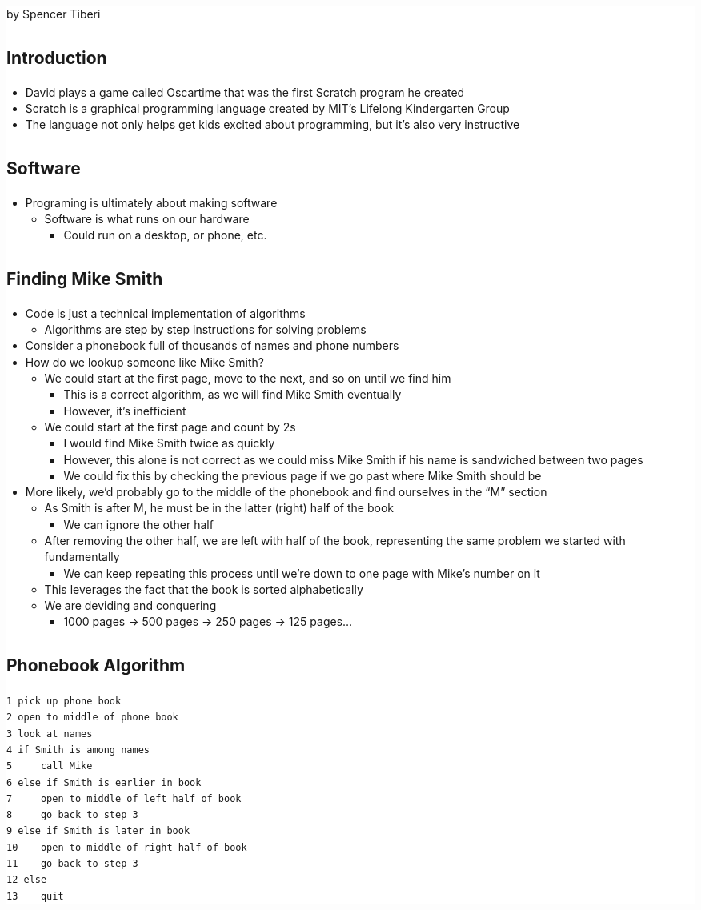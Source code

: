 
by Spencer Tiberi

<p class="video-container">
<iframe width="931" height="524" src="https://www.youtube.com/embed/qDbsiVWA2Ag" title="YouTube video player" frameborder="0" allow="accelerometer; autoplay; clipboard-write; encrypted-media; gyroscope; picture-in-picture" allowfullscreen></iframe>
</p>

## **Introduction**

- David plays a game called Oscartime that was the first Scratch program he created
- Scratch is a graphical programming language created by MIT’s Lifelong Kindergarten Group
- The language not only helps get kids excited about programming, but it’s also very instructive

## **Software**

- Programing is ultimately about making software
  - Software is what runs on our hardware
    - Could run on a desktop, or phone, etc.

## **Finding Mike Smith**

- Code is just a technical implementation of algorithms
  - Algorithms are step by step instructions for solving problems
- Consider a phonebook full of thousands of names and phone numbers
- How do we lookup someone like Mike Smith?
  - We could start at the first page, move to the next, and so on until we find him
    - This is a correct algorithm, as we will find Mike Smith eventually
    - However, it’s inefficient
  - We could start at the first page and count by 2s
    - I would find Mike Smith twice as quickly
    - However, this alone is not correct as we could miss Mike Smith if his name is sandwiched between two pages
    - We could fix this by checking the previous page if we go past where Mike Smith should be
- More likely, we’d probably go to the middle of the phonebook and find ourselves in the “M” section
  - As Smith is after M, he must be in the latter (right) half of the book
    - We can ignore the other half
  - After removing the other half, we are left with half of the book, representing the same problem we started with fundamentally
    - We can keep repeating this process until we’re down to one page with Mike’s number on it
  - This leverages the fact that the book is sorted alphabetically
  - We are deviding and conquering
    - 1000 pages → 500 pages → 250 pages → 125 pages…

## **Phonebook Algorithm**

```
1 pick up phone book
2 open to middle of phone book
3 look at names
4 if Smith is among names
5     call Mike
6 else if Smith is earlier in book
7     open to middle of left half of book
8     go back to step 3
9 else if Smith is later in book
10    open to middle of right half of book
11    go back to step 3
12 else
13    quit
```
